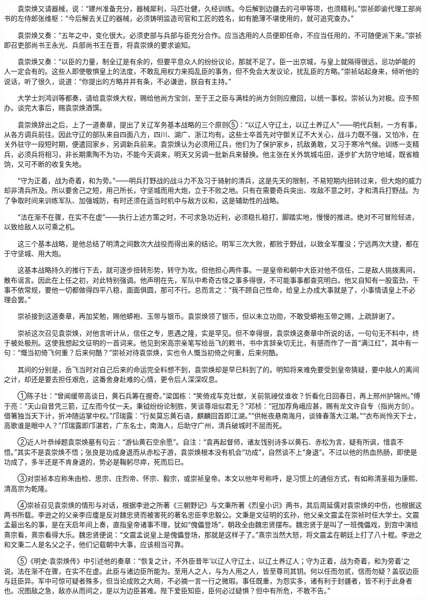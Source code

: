 　　袁崇焕又请器械，说：“建州准备充分，器械犀利，马匹壮健，久经训练。今后解到边疆去的弓甲等项，也须精利。”崇祯即谕代理工部尚书的左侍郎张维枢：“今后解去关辽的器械，必须铸明监造司官和工匠的姓名，如有脆薄不堪使用的，就可追究查办。”

　　袁崇焕又奏：“五年之中，变化很大。必须吏部与兵部与臣充分合作。应当选用的人员便即任命，不应当任用的，不可随便派下来。”崇祯即召吏部尚书王永光、兵部尚书王在晋，将袁崇焕的要求谕知。

　　袁崇焕又奏：“以臣的力量，制全辽是有余的，但要平息众人的纷纷议论，那就不足了。臣一出京城，与皇上就隔得很远，忌功妒能的人一定会有的。这些人即使敬惧皇上的法度，不敢乱用权力来捣乱臣的事务，但不免会大发议论，扰乱臣的方略。”崇祯站起身来，倾听他的说话，听了很久，说道：“你提出的方略井井有条，不必谦逊，朕自有主持。”

　　大学士刘鸿训等都奏，请给袁崇焕大权，赐给他尚方宝剑，至于王之臣与满桂的尚方剑则应撤回，以统一事权。崇祯认为对极。应予照办。谈完大事后，赐袁崇焕酒馔。

　　袁崇焕辞出之后，上了一道奏章，提出了关辽军务基本战略的三个原则⑤：“以辽人守辽土，以辽土养辽人”——明代兵制，一方有事，从各方调兵前往。因此守辽的部队来自四面八方，四川、湖广、浙江均有。这些士卒首先对守御关辽不大关心，战斗力既不强，又怕冷，在关外驻守一段短时期，便遣回家乡，另调新兵前来。袁崇焕认为必须用辽兵，他们为了保护家乡，抗敌勇敢，又习于寒冷气候。训练一支精兵，必须兵将相习，非长期熏陶不为功，不能今天调来，明天又另调一批新兵来替换。他主张在关外筑城屯田，逐步扩大防守地域，既省粮饷，又可不断的收复失地。

　　“守为正着，战为奇着，和为旁。”——明兵打野战的战斗力不及习于骑射的清兵，这是先天的限制，不易短期内扭转过来，但大炮的威力却非清兵所及。所以要舍己之短，用己所长，守坚城而用大炮，立于不败之地。只有在需要奇兵突出、攻敌不意之时，才和清兵打野战。为了争取时间来训练军队、加强城防，有时还须在适当时机中与敌方议和，这是辅助性的战略。

　　“法在渐不在骤，在实不在虚”——执行上述方策之时，不可求急功近利，必须稳扎稳打，脚踏实地，慢慢的推进。绝对不可冒险轻进，以致给敌人以可乘之机。

　　这三个基本战略，是他总结了明清之间数次大战役而得出来的结论。明军三次大败，都败于野战，以致全军覆没；宁远两次大捷，都在于守坚城、用大炮。

　　这基本战略持久的推行下去，就可逐步扭转形势，转守为攻。但他担心两件事。一是皇帝和朝中大臣对他不信任，二是敌人挑拨离间，散布谣言。因此在上任之初，对此特别强调。他声明在先，军队中希奇古怪之事多得很，不可能事事都查究明白。他又自知有一股蛮劲，干事不依常规，要他一切都做得四平八稳，面面俱圆，那可不行。总而言之：“我不顾自己性命，给皇上办成大事就是了，小事情请皇上不必理会罢。”

　　崇祯接到这道奏章，再加奖勉，赐他蟒袍、玉带与银币。袁崇焕领了银币，但以未立功勋，不敢受蟒袍玉带之赐，上疏辞谢了。

　　崇祯这次召见袁崇焕，对他言听计从，信任之专，恩遇之隆，实是罕见。但不幸得很，袁崇焕这奏章中所说的话，一句句无不料中，终于被处极刑。这使我想起文征明的一首词来。他见到宋高宗亲笔写给岳飞的敕书，书中言辞亲切无比，有感而作了一首“满江红”，其中有一句：“慨当初倚飞何重？后来何酷？”崇祯对待袁崇焕，实也令人慨当初倚之何重，后来何酷。

　　其间的分别是，岳飞当时对自己后来的命运完全料想不到，袁崇焕却是早已料到了的。明知将来难免要受到皇帝猜疑，要中敌人的离间之计，却还是要去担任艰危，这番舍身赴难的心情，更令后人深深叹息。

　　①陈子壮：“曾闻缓带高谈日，黄石兵筹在握奇。”梁国栋：“笑倚戎车克壮猷，关前氛祲仗谁收？忻看化日回春日，再上邢州护锦州。”傅于亮：“天山自昔凭三箭，辽左而今仗一夫。秉钺纷纷论制胜，笑谈尊俎似君无？”邓桢：“冠加荐角峨应甚，赐有龙文许自专（指尚方剑）。借箸独当天下计，折冲随运掌中权。”邝瑞露：“行矣莫忘黄石语，麒麟回首即江湖。”“供帐夜悬南海月，谈锋春落大江潮。”“衣布尚怜天下士，高歌谁是眼中人？”邝瑞露即邝湛若，广东名士，南海人，后助守广州，清兵破城时不屈而死。

　　②近人叶恭绰题袁崇焕墓有句云：“游仙黄石空余愿”。自注：“袁再起督师，诸友饯别诗多以黄石、赤松为言，疑有所讽，惜袁不悟。”其实不是袁崇焕不悟；张良是功成身退而从赤松子游，袁崇焕根本没有机会“功成”，自然谈不上“身退”。不过以他的热血热肠，即使是功成了，多半还是不肯身退的，势必是鞠躬尽瘁，死而后已。

　　③对崇祯本应称朱由检、思宗、庄烈帝、怀宗、毅宗，或崇祯皇帝。本文以他年号称呼，是习惯上的通俗方式，有如称清圣祖为康熙、清高宗为乾隆。

　　④崇祯召见袁崇焕的情形与对话，根据李逊之所著《三朝野记》与文秉所著《烈皇小识》两书，其后周延儒对袁崇焕的中伤，也根据这两书所载。李逊之的父亲李应癗是反对魏忠贤而被害死的著名忠臣李忠毅公。文秉是文征明的玄孙，他父亲文震孟在崇祯时任大学士。文震孟最出名的事，是在天启年间上奏，直指皇帝诸事不理，犹如“傀儡登场”，朝政全由魏忠贤摆布。魏忠贤于是叫了一班傀儡戏，到宫中演给熹宗看，熹宗看得大乐。魏忠贤便说：“文震孟说皇上是傀儡登场，那就是这样子了。”熹宗当然大怒，将文震孟在朝廷上打了八十棍。李逊之和文秉二人是名父之子，他们记载朝中大事，应该相当可靠。

　　⑤《明史·袁崇焕传》中引述他的奏章：“恢复之计，不外臣昔年‘以辽人守辽土，以辽土养辽人；守为正着，战为奇着，和为旁着’之说。法在渐不在骤，在实不在虚。此臣与诸边臣所能为。至用人之人，与为人用之人，皆至尊司其钥。何以任而勿贰，信而勿疑？盖驭边臣与廷臣异。军中可惊可疑者殊多，但当论成败之大局，不必摘一言一行之微瑕。事任既重，为怨实多，诸有利于封疆者，皆不利于此身者也。况图敌之急，敌亦从而间之，是以为边臣甚难。陛下爱臣知臣，臣何必过疑惧？但中有所危，不敢不告。”